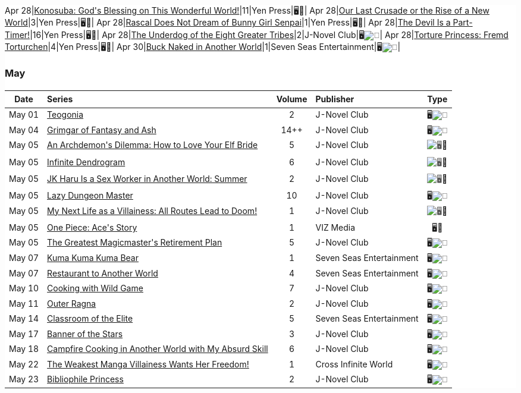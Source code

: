 Apr 28|[Konosuba: God's Blessing on This Wonderful World!](https://yenpress.com/titles/9781975332365-konosuba-god-s-blessing-on-this-wonderful-world-vol-11-light-novel-the-arch-wizard-s-little-sister)|11|Yen Press|🖥️📖|
Apr 28|[Our Last Crusade or the Rise of a New World](https://yenpress.com/titles/9781975305758-our-last-crusade-or-the-rise-of-a-new-world-vol-3-light-novel)|3|Yen Press|🖥️📖|
Apr 28|[Rascal Does Not Dream of Bunny Girl Senpai](https://yenpress.com/titles/9781975399351-rascal-does-not-dream-of-bunny-girl-senpai-light-novel)|1|Yen Press|🖥️📖|
Apr 28|[The Devil Is a Part-Timer!](https://yenpress.com/titles/9781975302719-the-devil-is-a-part-timer-vol-16-light-novel)|16|Yen Press|🖥️📖|
Apr 28|[The Underdog of the Eight Greater Tribes](https://j-novel.club/series/the-underdog-of-the-eight-greater-tribes#volume-2)|2|J-Novel Club|🖥️<input class="spacer" alt="📖" type="image" disabled>|
Apr 28|[Torture Princess: Fremd Torturchen](https://yenpress.com/titles/9781975304751-torture-princess-fremd-torturchen-vol-4-light-novel)|4|Yen Press|🖥️📖|
Apr 30|[Buck Naked in Another World](https://sevenseasentertainment.com/books/buck-naked-in-another-world-light-novel-vol-1/)|1|Seven Seas Entertainment|🖥️<input class="spacer" alt="📖" type="image" disabled>|

### May

Date|Series|Volume|Publisher|Type|
:---:|:---|:---:|:---|:---:|
May 01|[Teogonia](https://j-novel.club/series/teogonia#volume-2)|2|J-Novel Club|🖥️<input class="spacer" alt="📖" type="image" disabled>|
May 04|[Grimgar of Fantasy and Ash](https://j-novel.club/series/grimar-of-fantasy-and-ash#volume-16)|14++|J-Novel Club|🖥️<input class="spacer" alt="📖" type="image" disabled>|
May 05|[An Archdemon's Dilemma: How to Love Your Elf Bride](https://j-novel.club/series/an-archdemon-s-dilemma-how-to-love-your-slave-elf-bride#volume-5)|5|J-Novel Club|<input class="spacer" alt="🖥️" type="image" disabled>📖|
May 05|[Infinite Dendrogram](https://j-novel.club/series/infinite-dendrogram#volume-6)|6|J-Novel Club|<input class="spacer" alt="🖥️" type="image" disabled>📖|
May 05|[JK Haru Is a Sex Worker in Another World: Summer](https://j-novel.club/series/jk-haru-is-a-sex-worker-in-another-world#volume-2)|2|J-Novel Club|<input class="spacer" alt="🖥️" type="image" disabled>📖|
May 05|[Lazy Dungeon Master](https://j-novel.club/series/lazy-dungeon-master#volume-10)|10|J-Novel Club|🖥️<input class="spacer" alt="📖" type="image" disabled>|
May 05|[My Next Life as a Villainess: All Routes Lead to Doom!](https://j-novel.club/series/my-next-life-as-a-villainess-all-routes-lead-to-doom#volume-1)|1|J-Novel Club|<input class="spacer" alt="🖥️" type="image" disabled>📖|
May 05|[One Piece: Ace's Story](https://www.viz.com/read/novel/one-piece-novels-volume-1/product/6274/paperback)|1|VIZ Media|🖥️📖|
May 05|[The Greatest Magicmaster's Retirement Plan](https://j-novel.club/series/the-greatest-magicmaster-s-retirement-plan#volume-5)|5|J-Novel Club|🖥️<input class="spacer" alt="📖" type="image" disabled>|
May 07|[Kuma Kuma Kuma Bear](https://sevenseasentertainment.com/books/kuma-kuma-kuma-bear-vol-1/)|1|Seven Seas Entertainment|🖥️<input class="spacer" alt="📖" type="image" disabled>|
May 07|[Restaurant to Another World](https://sevenseasentertainment.com/books/restaurant-to-another-world-light-novel-vol-4/)|4|Seven Seas Entertainment|🖥️<input class="spacer" alt="📖" type="image" disabled>|
May 10|[Cooking with Wild Game](https://j-novel.club/series/cooking-with-wild-game#volume-7)|7|J-Novel Club|🖥️<input class="spacer" alt="📖" type="image" disabled>|
May 11|[Outer Ragna](https://j-novel.club/series/outer-ragna#volume-2)|2|J-Novel Club|🖥️<input class="spacer" alt="📖" type="image" disabled>|
May 14|[Classroom of the Elite](https://sevenseasentertainment.com/books/classroom-of-the-elite-light-novel-vol-5/)|5|Seven Seas Entertainment|🖥️<input class="spacer" alt="📖" type="image" disabled>|
May 17|[Banner of the Stars](https://j-novel.club/series/crest-of-the-stars#volume-6)|3|J-Novel Club|🖥️<input class="spacer" alt="📖" type="image" disabled>|
May 18|[Campfire Cooking in Another World with My Absurd Skill](https://j-novel.club/series/campfire-cooking-in-another-world-with-my-absurd-skill#volume-6)|6|J-Novel Club|🖥️<input class="spacer" alt="📖" type="image" disabled>|
May 22|[The Weakest Manga Villainess Wants Her Freedom!](https://crossinfworld.com/The-Weakest-Manga-Villainess-Wants-Her-Freedom.html)|1|Cross Infinite World|🖥️<input class="spacer" alt="📖" type="image" disabled>|
May 23|[Bibliophile Princess](https://j-novel.club/series/bibliophile-princess#volume-2)|2|J-Novel Club|🖥️<input class="spacer" alt="📖" type="image" disabled>|